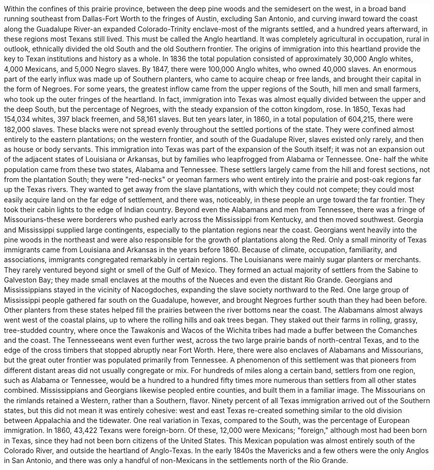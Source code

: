 Within the confines of this prairie province, between the deep pine woods and the semidesert on the west, in a broad band running southeast from Dallas-Fort Worth to the fringes of Austin, excluding San Antonio, and curving inward toward the coast along the Guadalupe River-an expanded Colorado-Trinity enclave-most of the migrants settled, and a hundred years afterward, in these regions most Texans still lived. This must be called the Anglo heartland. It was completely agricultural in occupation, rural in outlook, ethnically divided the old South and the old Southern frontier.
The origins of immigration into this heartland provide the key to Texan institutions and history as a whole. In 1836 the total population consisted of approximately 30,000 Anglo whites, 4,000 Mexicans, and 5,000 Negro slaves. By 1847, there were 100,000 Anglo whites, who owned 40,000 slaves. An enormous part of the early influx was made up of Southern planters, who came to acquire cheap or free lands, and brought their capital in the form of Negroes. For some years, the greatest inflow came from the upper regions of the South, hill men and small farmers, who took up the outer fringes of the heartland. In fact, immigration into Texas was almost equally divided between the upper and the deep South, but the percentage of Negroes, with the steady expansion of the cotton kingdom, rose. In 1850, Texas had 154,034 whites, 397 black freemen, and 58,161 slaves. But ten years later, in 1860, in a total population of 604,215, there were 182,000 slaves. These blacks were not spread evenly throughout the settled portions of the state. They were confined almost entirely to the eastern plantations; on the western frontier, and south of the Guadalupe River, slaves existed only rarely, and then as house or body servants.
This immigration into Texas was part of the expansion of the South itself; it was not an expansion out of the adjacent states of Louisiana or Arkansas, but by families who leapfrogged from Alabama or Tennessee. One- half the white population came from these two states, Alabama and Tennessee. These settlers largely came from the hill and forest sections, not from the plantation South; they were "red-necks" or yeoman farmers who went entirely into the prairie and post-oak regions far up the Texas rivers. They wanted to get away from the slave plantations, with which they could not compete; they could most easily acquire land on the far edge of settlement, and there was, noticeably, in these people an urge toward the far frontier. They took their cabin lights to the edge of Indian country.
Beyond even the Alabamans and men from Tennessee, there was a fringe of Missourians-these were borderers who pushed early across the Mississippi from Kentucky, and then moved southwest. Georgia and Mississippi supplied large contingents, especially to the plantation regions near the coast.
Georgians went heavily into the pine woods in the northeast and were also responsible for the growth of plantations along the Red. Only a small minority of Texas immigrants came from Louisiana and Arkansas in the years before 1860.
Because of climate, occupation, familiarity, and associations, immigrants congregated remarkably in certain regions. The Louisianans were mainly sugar planters or merchants. They rarely ventured beyond sight or smell of the Gulf of Mexico. They formed an actual majority of settlers from the Sabine to Galveston Bay; they made small enclaves at the mouths of the Nueces and even the distant Rio Grande.
Georgians and Mississippians stayed in the vicinity of Nacogdoches, expanding the slave society northward to the Red. One large group of Mississippi people gathered far south on the Guadalupe, however, and brought Negroes further south than they had been before. Other planters from these states helped fill the prairies between the river bottoms near the coast. The Alabamans almost always went west of the coastal plains, up to where the rolling hills and oak trees began. They staked out their farms in rolling, grassy, tree-studded country, where once the Tawakonis and Wacos of the Wichita tribes had made a buffer between the Comanches and the coast. The Tennesseeans went even further west, across the two large prairie bands of north-central Texas, and to the edge of the cross timbers that stopped abruptly near Fort Worth. Here, there were also enclaves of Alabamans and Missourians, but the great outer frontier was populated primarily from Tennessee.
A phenomenon of this settlement was that pioneers from different distant areas did not usually congregate or mix. For hundreds of miles along a certain band, settlers from one region, such as Alabama or Tennessee, would be a hundred to a hundred fifty times more numerous than settlers from all other states combined. Mississippians and Georgians likewise peopled entire counties, and built them in a familiar image. The Missourians on the rimlands retained a Western, rather than a Southern, flavor. Ninety percent of all Texas immigration arrived out of the Southern states, but this did not mean it was entirely cohesive: west and east Texas re-created something similar to the old division between Appalachia and the tidewater.
One real variation in Texas, compared to the South, was the percentage of European immigration. In 1860, 43,422 Texans were foreign-born. Of these, 12,000 were Mexicans; "foreign," although most had been born in Texas, since they had not been born citizens of the United States. This Mexican population was almost entirely south of the Colorado River, and outside the heartland of Anglo-Texas. In the early 1840s the Mavericks and a few others were the only Anglos in San Antonio, and there was only a handful of non-Mexicans in the settlements north of the Rio Grande.